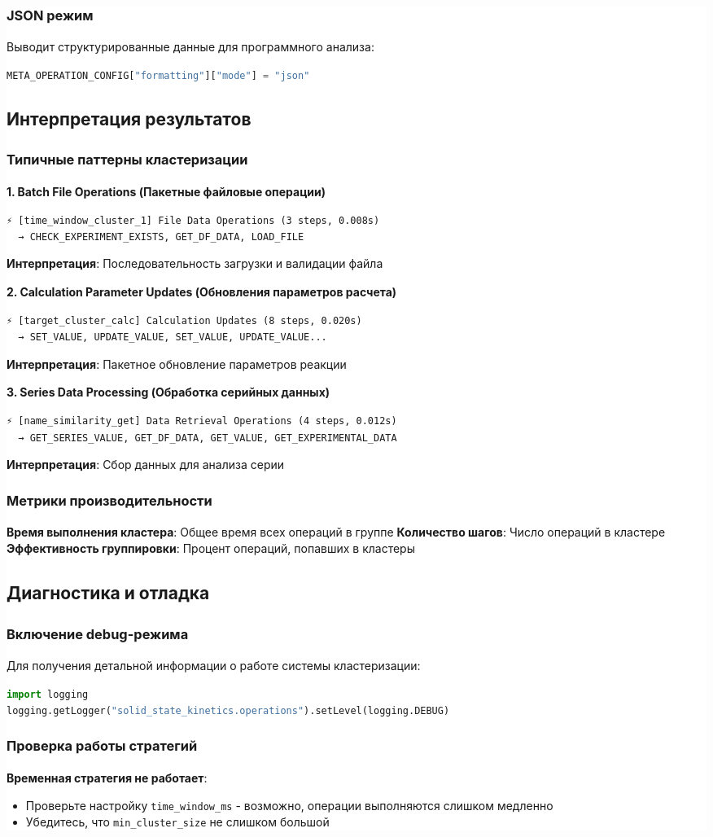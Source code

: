 ### JSON режим
Выводит структурированные данные для программного анализа:

```python
META_OPERATION_CONFIG["formatting"]["mode"] = "json"
```

## Интерпретация результатов

### Типичные паттерны кластеризации

**1. Batch File Operations (Пакетные файловые операции)**
```
⚡ [time_window_cluster_1] File Data Operations (3 steps, 0.008s)
  → CHECK_EXPERIMENT_EXISTS, GET_DF_DATA, LOAD_FILE
```
**Интерпретация**: Последовательность загрузки и валидации файла

**2. Calculation Parameter Updates (Обновления параметров расчета)**
```
⚡ [target_cluster_calc] Calculation Updates (8 steps, 0.020s)
  → SET_VALUE, UPDATE_VALUE, SET_VALUE, UPDATE_VALUE...
```
**Интерпретация**: Пакетное обновление параметров реакции

**3. Series Data Processing (Обработка серийных данных)**
```
⚡ [name_similarity_get] Data Retrieval Operations (4 steps, 0.012s)
  → GET_SERIES_VALUE, GET_DF_DATA, GET_VALUE, GET_EXPERIMENTAL_DATA
```
**Интерпретация**: Сбор данных для анализа серии

### Метрики производительности

**Время выполнения кластера**: Общее время всех операций в группе
**Количество шагов**: Число операций в кластере
**Эффективность группировки**: Процент операций, попавших в кластеры

## Диагностика и отладка

### Включение debug-режима

Для получения детальной информации о работе системы кластеризации:

```python
import logging
logging.getLogger("solid_state_kinetics.operations").setLevel(logging.DEBUG)
```

### Проверка работы стратегий

**Временная стратегия не работает**:
- Проверьте настройку `time_window_ms` - возможно, операции выполняются слишком медленно
- Убедитесь, что `min_cluster_size` не слишком большой
